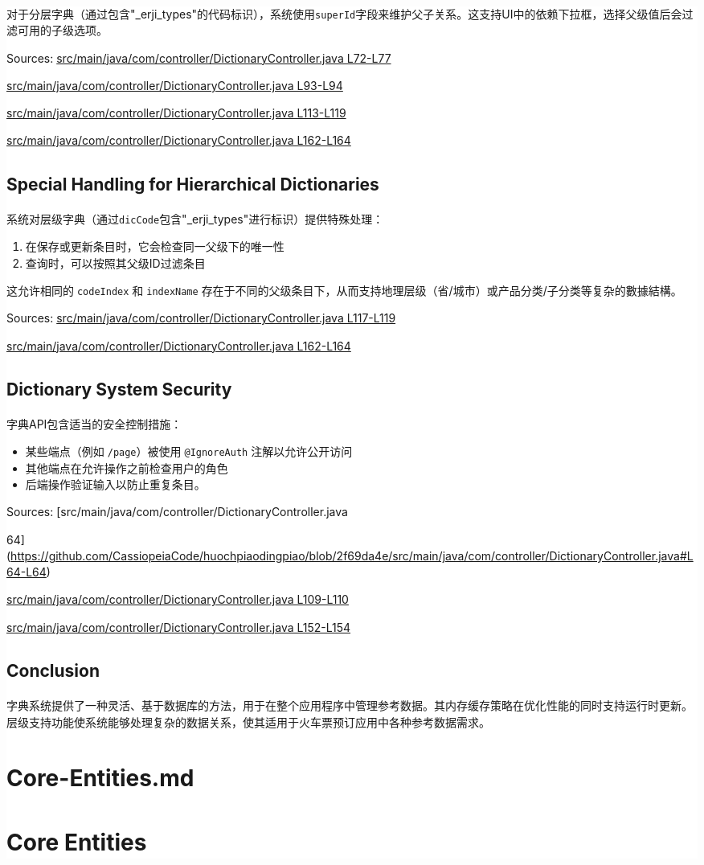 对于分层字典（通过包含"_erji_types"的代码标识），系统使用`superId`字段来维护父子关系。这支持UI中的依赖下拉框，选择父级值后会过滤可用的子级选项。

Sources: [src/main/java/com/controller/DictionaryController.java L72-L77](https://github.com/CassiopeiaCode/huochpiaodingpiao/blob/2f69da4e/src/main/java/com/controller/DictionaryController.java#L72-L77)

 [src/main/java/com/controller/DictionaryController.java L93-L94](https://github.com/CassiopeiaCode/huochpiaodingpiao/blob/2f69da4e/src/main/java/com/controller/DictionaryController.java#L93-L94)

 [src/main/java/com/controller/DictionaryController.java L113-L119](https://github.com/CassiopeiaCode/huochpiaodingpiao/blob/2f69da4e/src/main/java/com/controller/DictionaryController.java#L113-L119)

 [src/main/java/com/controller/DictionaryController.java L162-L164](https://github.com/CassiopeiaCode/huochpiaodingpiao/blob/2f69da4e/src/main/java/com/controller/DictionaryController.java#L162-L164)

## Special Handling for Hierarchical Dictionaries

系统对层级字典（通过`dicCode`包含"_erji_types"进行标识）提供特殊处理：

1. 在保存或更新条目时，它会检查同一父级下的唯一性
2. 查询时，可以按照其父级ID过滤条目

这允许相同的 `codeIndex` 和 `indexName` 存在于不同的父级条目下，从而支持地理层级（省/城市）或产品分类/子分类等复杂的數據結構。

Sources: [src/main/java/com/controller/DictionaryController.java L117-L119](https://github.com/CassiopeiaCode/huochpiaodingpiao/blob/2f69da4e/src/main/java/com/controller/DictionaryController.java#L117-L119)

 [src/main/java/com/controller/DictionaryController.java L162-L164](https://github.com/CassiopeiaCode/huochpiaodingpiao/blob/2f69da4e/src/main/java/com/controller/DictionaryController.java#L162-L164)

## Dictionary System Security

字典API包含适当的安全控制措施：

* 某些端点（例如 `/page`）被使用 `@IgnoreAuth` 注解以允许公开访问
* 其他端点在允许操作之前检查用户的角色
* 后端操作验证输入以防止重复条目。

Sources: [src/main/java/com/controller/DictionaryController.java

64](https://github.com/CassiopeiaCode/huochpiaodingpiao/blob/2f69da4e/src/main/java/com/controller/DictionaryController.java#L64-L64)

 [src/main/java/com/controller/DictionaryController.java L109-L110](https://github.com/CassiopeiaCode/huochpiaodingpiao/blob/2f69da4e/src/main/java/com/controller/DictionaryController.java#L109-L110)

 [src/main/java/com/controller/DictionaryController.java L152-L154](https://github.com/CassiopeiaCode/huochpiaodingpiao/blob/2f69da4e/src/main/java/com/controller/DictionaryController.java#L152-L154)

## Conclusion

字典系统提供了一种灵活、基于数据库的方法，用于在整个应用程序中管理参考数据。其内存缓存策略在优化性能的同时支持运行时更新。层级支持功能使系统能够处理复杂的数据关系，使其适用于火车票预订应用中各种参考数据需求。

# Core-Entities.md
# Core Entities
